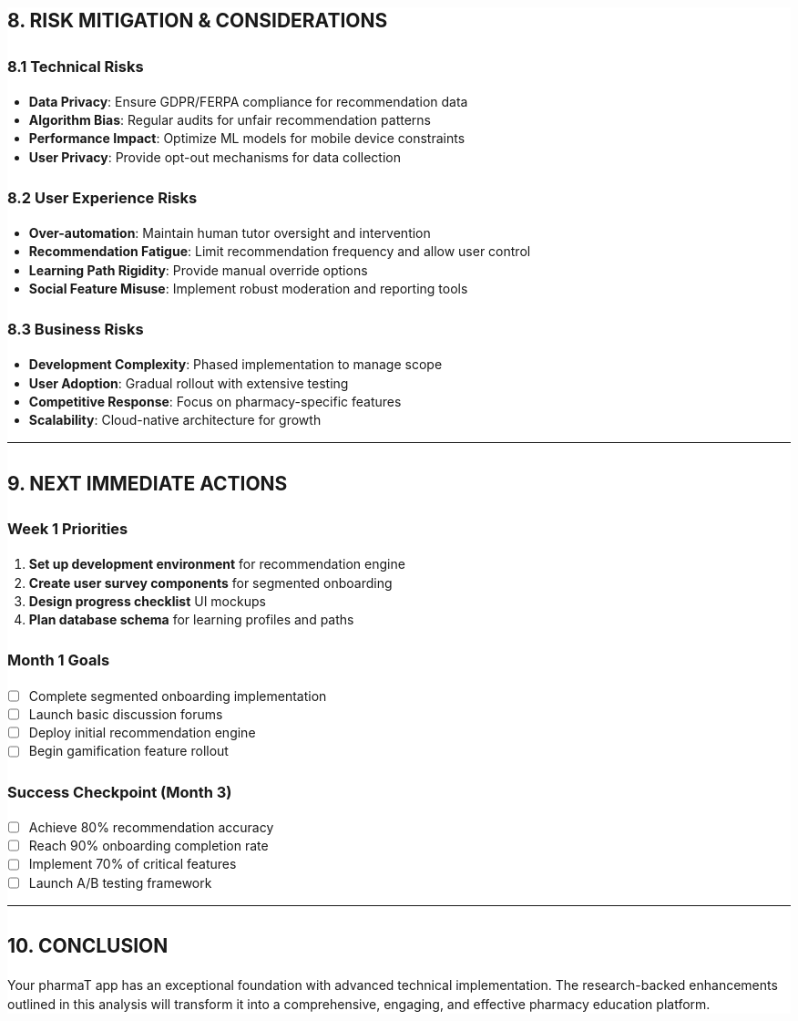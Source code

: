 
## **8. RISK MITIGATION & CONSIDERATIONS**

### **8.1 Technical Risks**
- **Data Privacy**: Ensure GDPR/FERPA compliance for recommendation data
- **Algorithm Bias**: Regular audits for unfair recommendation patterns
- **Performance Impact**: Optimize ML models for mobile device constraints
- **User Privacy**: Provide opt-out mechanisms for data collection

### **8.2 User Experience Risks**
- **Over-automation**: Maintain human tutor oversight and intervention
- **Recommendation Fatigue**: Limit recommendation frequency and allow user control
- **Learning Path Rigidity**: Provide manual override options
- **Social Feature Misuse**: Implement robust moderation and reporting tools

### **8.3 Business Risks**
- **Development Complexity**: Phased implementation to manage scope
- **User Adoption**: Gradual rollout with extensive testing
- **Competitive Response**: Focus on pharmacy-specific features
- **Scalability**: Cloud-native architecture for growth

---

## **9. NEXT IMMEDIATE ACTIONS**

### **Week 1 Priorities**
1. **Set up development environment** for recommendation engine
2. **Create user survey components** for segmented onboarding
3. **Design progress checklist** UI mockups
4. **Plan database schema** for learning profiles and paths

### **Month 1 Goals**
- [ ] Complete segmented onboarding implementation
- [ ] Launch basic discussion forums
- [ ] Deploy initial recommendation engine
- [ ] Begin gamification feature rollout

### **Success Checkpoint (Month 3)**
- [ ] Achieve 80% recommendation accuracy
- [ ] Reach 90% onboarding completion rate
- [ ] Implement 70% of critical features
- [ ] Launch A/B testing framework

---

## **10. CONCLUSION**

Your pharmaT app has an exceptional foundation with advanced technical implementation. The research-backed enhancements outlined in this analysis will transform it into a comprehensive, engaging, and effective pharmacy education platform. 
